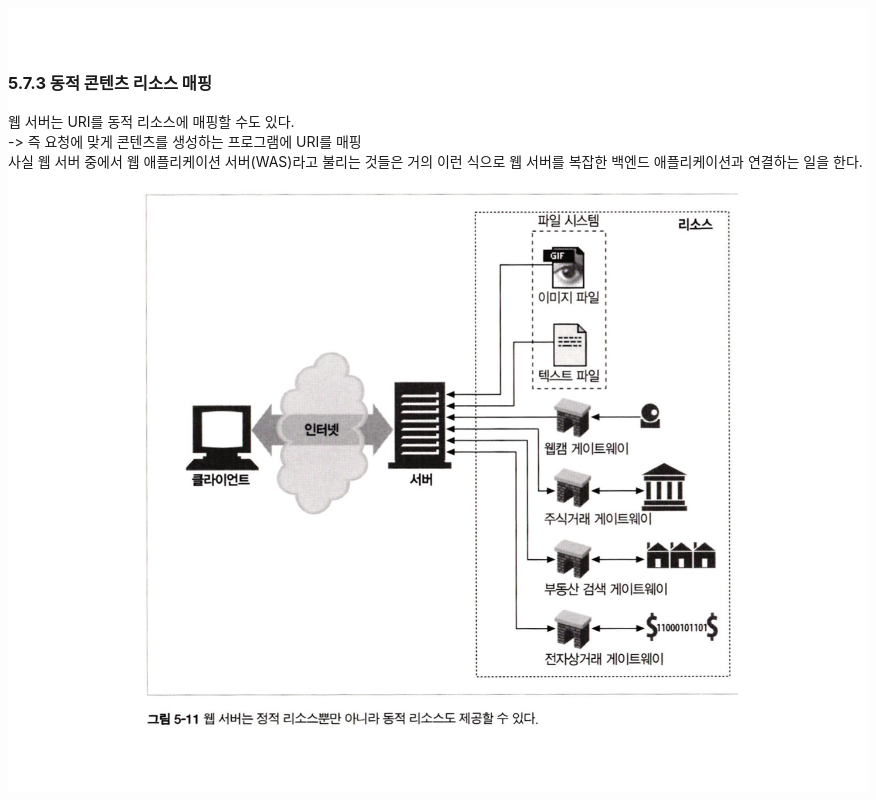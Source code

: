 
<br><br>

### 5.7.3 동적 콘텐츠 리소스 매핑
웹 서버는 URI를 동적 리소스에 매핑할 수도 있다.  
-> 즉 요청에 맞게 콘텐츠를 생성하는 프로그램에 URI를 매핑  
사실 웹 서버 중에서 웹 애플리케이션 서버(WAS)라고 불리는 것들은 거의 이런 식으로 웹 서버를 복잡한 백엔드 애플리케이션과 연결하는 일을 한다.  
<div align="center">
    <img src="./img/8.png" alt="" style="width: 600px;" />
</div>


<br><br>
